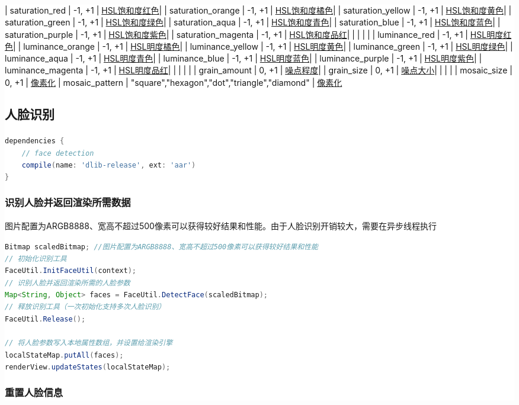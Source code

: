 | saturation_red | -1, +1 | [HSL饱和度红色](http://polaxiong.com/wiki/hou-qi-shu-yu/hsl.html)|
| saturation_orange | -1, +1 | [HSL饱和度橘色](http://polaxiong.com/wiki/hou-qi-shu-yu/hsl.html)|
| saturation_yellow | -1, +1 | [HSL饱和度黄色](http://polaxiong.com/wiki/hou-qi-shu-yu/hsl.html)|
| saturation_green | -1, +1 | [HSL饱和度绿色](http://polaxiong.com/wiki/hou-qi-shu-yu/hsl.html)|
| saturation_aqua | -1, +1 | [HSL饱和度青色](http://polaxiong.com/wiki/hou-qi-shu-yu/hsl.html)|
| saturation_blue | -1, +1 | [HSL饱和度蓝色](http://polaxiong.com/wiki/hou-qi-shu-yu/hsl.html)|
| saturation_purple | -1, +1 | [HSL饱和度紫色](http://polaxiong.com/wiki/hou-qi-shu-yu/hsl.html)|
| saturation_magenta | -1, +1 | [HSL饱和度品红](http://polaxiong.com/wiki/hou-qi-shu-yu/hsl.html)|
|  |  |  |
| luminance_red | -1, +1 | [HSL明度红色](http://polaxiong.com/wiki/hou-qi-shu-yu/hsl.html)|
| luminance_orange | -1, +1 | [HSL明度橘色](http://polaxiong.com/wiki/hou-qi-shu-yu/hsl.html)|
| luminance_yellow | -1, +1 | [HSL明度黄色](http://polaxiong.com/wiki/hou-qi-shu-yu/hsl.html)|
| luminance_green | -1, +1 | [HSL明度绿色](http://polaxiong.com/wiki/hou-qi-shu-yu/hsl.html)|
| luminance_aqua | -1, +1 | [HSL明度青色](http://polaxiong.com/wiki/hou-qi-shu-yu/hsl.html)|
| luminance_blue | -1, +1 | [HSL明度蓝色](http://polaxiong.com/wiki/hou-qi-shu-yu/hsl.html)|
| luminance_purple | -1, +1 | [HSL明度紫色](http://polaxiong.com/wiki/hou-qi-shu-yu/hsl.html)|
| luminance_magenta | -1, +1 | [HSL明度品红](http://polaxiong.com/wiki/hou-qi-shu-yu/hsl.html)|
|  |  |  |
| grain_amount | 0, +1 | [噪点程度](http://polaxiong.com/wiki/hou-qi-shu-yu/zao-dian-cheng-du.html)|
| grain_size | 0, +1 | [噪点大小](http://polaxiong.com/wiki/hou-qi-shu-yu/zao-dian-da-xiao.html)|
|  |  |
| mosaic_size | 0, +1 | [像素化](http://polaxiong.com/wiki/hou-qi-shu-yu/xiang-su-hua.html)
| mosaic_pattern | "square","hexagon","dot","triangle","diamond" | [像素化](http://polaxiong.com/wiki/hou-qi-shu-yu/xiang-su-hua.html)
## 人脸识别
```groovy
dependencies {
    // face detection
    compile(name: 'dlib-release', ext: 'aar')
}
```
### 识别人脸并返回渲染所需数据
图片配置为ARGB8888、宽高不超过500像素可以获得较好结果和性能。由于人脸识别开销较大，需要在异步线程执行
```java
Bitmap scaledBitmap; //图片配置为ARGB8888、宽高不超过500像素可以获得较好结果和性能
// 初始化识别工具
FaceUtil.InitFaceUtil(context);
// 识别人脸并返回渲染所需的人脸参数
Map<String, Object> faces = FaceUtil.DetectFace(scaledBitmap);
// 释放识别工具（一次初始化支持多次人脸识别）
FaceUtil.Release();
 
// 将人脸参数写入本地属性数组，并设置给渲染引擎
localStateMap.putAll(faces);
renderView.updateStates(localStateMap);
```
### 重置人脸信息